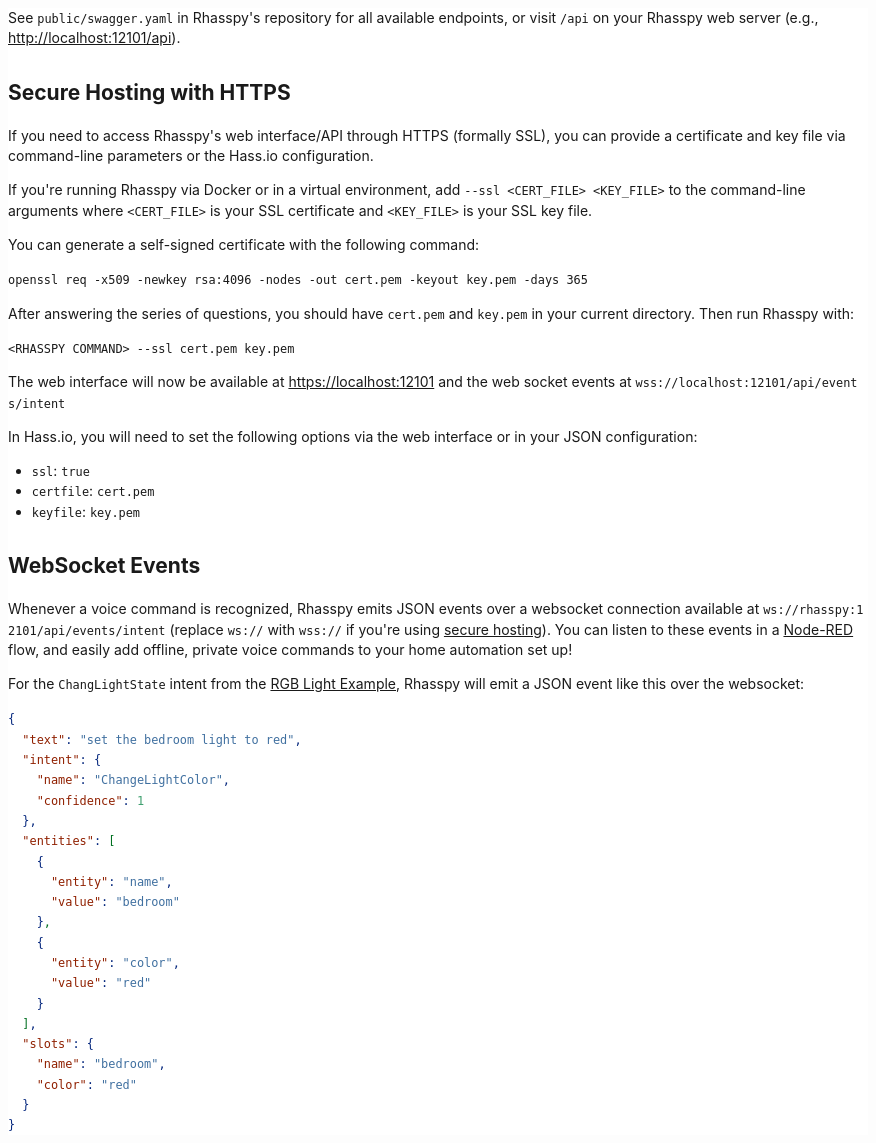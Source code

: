 See `public/swagger.yaml` in Rhasspy's repository for all available endpoints, or visit `/api` on your Rhasspy web server (e.g., [http://localhost:12101/api](http://localhost:12101/api)).

## Secure Hosting with HTTPS

If you need to access Rhasspy's web interface/API through HTTPS (formally SSL), you can provide a certificate and key file via command-line parameters or the Hass.io configuration.

If you're running Rhasspy via Docker or in a virtual environment, add `--ssl <CERT_FILE> <KEY_FILE>` to the command-line arguments where `<CERT_FILE>` is your SSL certificate and `<KEY_FILE>` is your SSL key file.

You can generate a self-signed certificate with the following command:

    openssl req -x509 -newkey rsa:4096 -nodes -out cert.pem -keyout key.pem -days 365
    
After answering the series of questions, you should have `cert.pem` and `key.pem` in your current directory. Then run Rhasspy with:

    <RHASSPY COMMAND> --ssl cert.pem key.pem
    
The web interface will now be available at [https://localhost:12101](https://localhost:12101) and the web socket events at `wss://localhost:12101/api/events/intent`

In Hass.io, you will need to set the following options via the web interface or in your JSON configuration:

  * `ssl`: `true`
  * `certfile`: `cert.pem`
  * `keyfile`: `key.pem`

## WebSocket Events

Whenever a voice command is recognized, Rhasspy emits JSON events over a websocket connection available at `ws://rhasspy:12101/api/events/intent` (replace `ws://` with `wss://` if you're using [secure hosting](usage.md#secure-hosting-with-https)).
You can listen to these events in a [Node-RED](https://nodered.org) flow, and easily add offline, private voice commands to your home automation set up!

For the `ChangLightState` intent from the [RGB Light Example](index.md#rgb-light-example), Rhasspy will emit a JSON event like this over the websocket:

```json
{
  "text": "set the bedroom light to red",
  "intent": {
    "name": "ChangeLightColor",
    "confidence": 1
  },
  "entities": [
    {
      "entity": "name",
      "value": "bedroom"
    },
    {
      "entity": "color",
      "value": "red"
    }
  ],
  "slots": {
    "name": "bedroom",
    "color": "red"
  }
}
```
